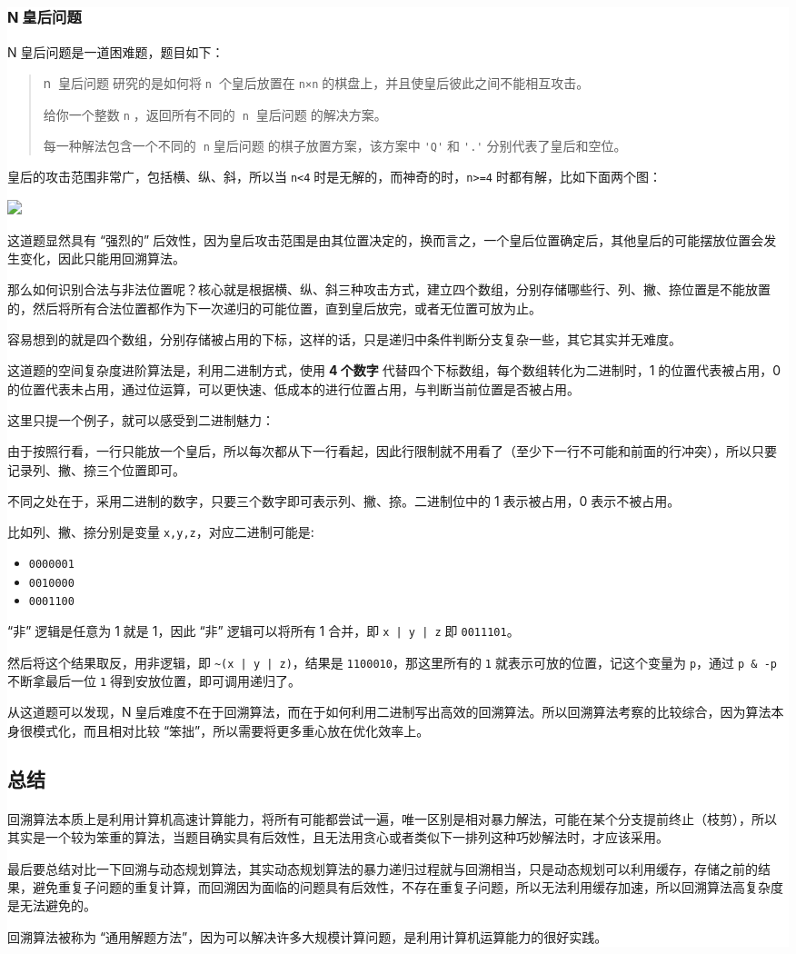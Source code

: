 ### N 皇后问题

N 皇后问题是一道困难题，题目如下：

> n  皇后问题 研究的是如何将 `n`  个皇后放置在 `n×n` 的棋盘上，并且使皇后彼此之间不能相互攻击。
>
> 给你一个整数 `n` ，返回所有不同的  `n`  皇后问题 的解决方案。
>
> 每一种解法包含一个不同的  `n` 皇后问题 的棋子放置方案，该方案中 `'Q'` 和 `'.'` 分别代表了皇后和空位。

皇后的攻击范围非常广，包括横、纵、斜，所以当 `n<4` 时是无解的，而神奇的时，`n>=4` 时都有解，比如下面两个图：

<img width=400 src="https://z3.ax1x.com/2021/06/26/R8CtUS.png">

这道题显然具有 “强烈的” 后效性，因为皇后攻击范围是由其位置决定的，换而言之，一个皇后位置确定后，其他皇后的可能摆放位置会发生变化，因此只能用回溯算法。

那么如何识别合法与非法位置呢？核心就是根据横、纵、斜三种攻击方式，建立四个数组，分别存储哪些行、列、撇、捺位置是不能放置的，然后将所有合法位置都作为下一次递归的可能位置，直到皇后放完，或者无位置可放为止。

容易想到的就是四个数组，分别存储被占用的下标，这样的话，只是递归中条件判断分支复杂一些，其它其实并无难度。

这道题的空间复杂度进阶算法是，利用二进制方式，使用 **4 个数字** 代替四个下标数组，每个数组转化为二进制时，1 的位置代表被占用，0 的位置代表未占用，通过位运算，可以更快速、低成本的进行位置占用，与判断当前位置是否被占用。

这里只提一个例子，就可以感受到二进制魅力：

由于按照行看，一行只能放一个皇后，所以每次都从下一行看起，因此行限制就不用看了（至少下一行不可能和前面的行冲突），所以只要记录列、撇、捺三个位置即可。

不同之处在于，采用二进制的数字，只要三个数字即可表示列、撇、捺。二进制位中的 1 表示被占用，0 表示不被占用。

比如列、撇、捺分别是变量 `x,y,z`，对应二进制可能是:

- `0000001`
- `0010000`
- `0001100`

“非” 逻辑是任意为 1 就是 1，因此 “非” 逻辑可以将所有 1 合并，即 `x | y | z` 即 `0011101`。

然后将这个结果取反，用非逻辑，即 `~(x | y | z)`，结果是 `1100010`，那这里所有的 `1` 就表示可放的位置，记这个变量为 `p`，通过 `p & -p` 不断拿最后一位 `1` 得到安放位置，即可调用递归了。

从这道题可以发现，N 皇后难度不在于回溯算法，而在于如何利用二进制写出高效的回溯算法。所以回溯算法考察的比较综合，因为算法本身很模式化，而且相对比较 “笨拙”，所以需要将更多重心放在优化效率上。

## 总结

回溯算法本质上是利用计算机高速计算能力，将所有可能都尝试一遍，唯一区别是相对暴力解法，可能在某个分支提前终止（枝剪），所以其实是一个较为笨重的算法，当题目确实具有后效性，且无法用贪心或者类似下一排列这种巧妙解法时，才应该采用。

最后要总结对比一下回溯与动态规划算法，其实动态规划算法的暴力递归过程就与回溯相当，只是动态规划可以利用缓存，存储之前的结果，避免重复子问题的重复计算，而回溯因为面临的问题具有后效性，不存在重复子问题，所以无法利用缓存加速，所以回溯算法高复杂度是无法避免的。

回溯算法被称为 “通用解题方法”，因为可以解决许多大规模计算问题，是利用计算机运算能力的很好实践。
 